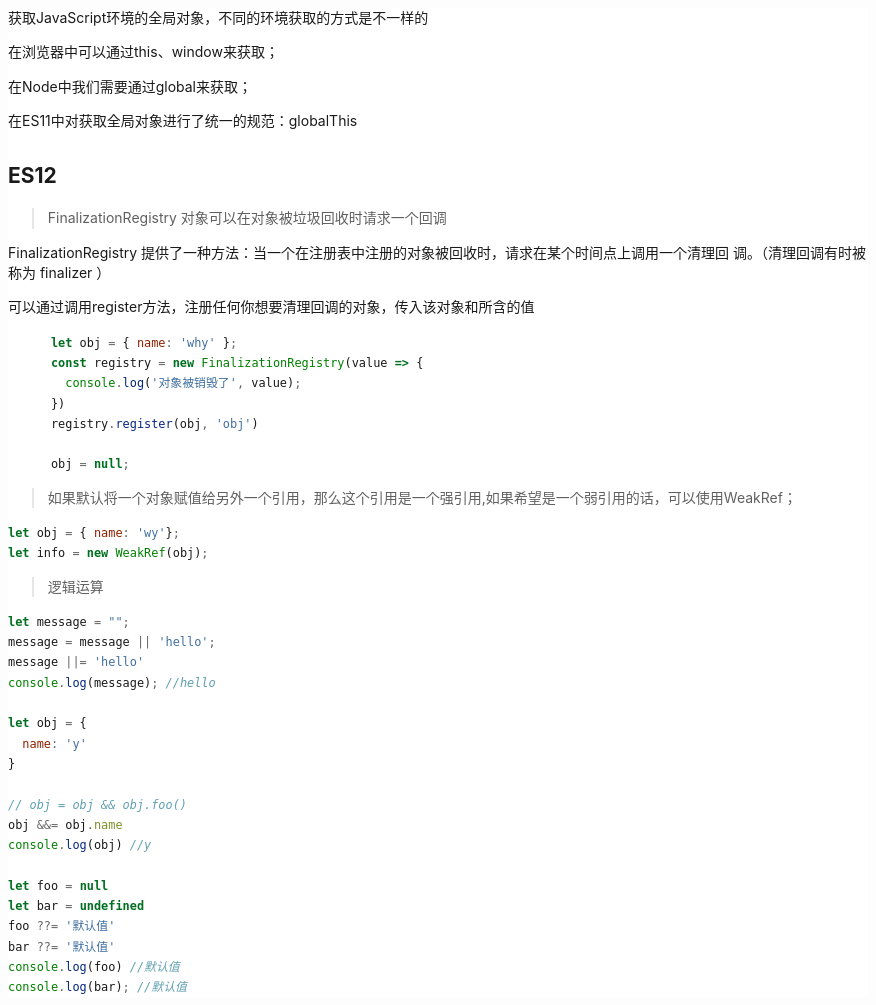 获取JavaScript环境的全局对象，不同的环境获取的方式是不一样的   

在浏览器中可以通过this、window来获取；    

在Node中我们需要通过global来获取；    

在ES11中对获取全局对象进行了统一的规范：globalThis    


## ES12   

>FinalizationRegistry 对象可以在对象被垃圾回收时请求一个回调        

FinalizationRegistry 提供了一种方法：当一个在注册表中注册的对象被回收时，请求在某个时间点上调用一个清理回
调。（清理回调有时被称为 finalizer ）    

可以通过调用register方法，注册任何你想要清理回调的对象，传入该对象和所含的值    

```js
      let obj = { name: 'why' };
      const registry = new FinalizationRegistry(value => {
        console.log('对象被销毁了', value);
      })
      registry.register(obj, 'obj')

      obj = null;
```  

>如果默认将一个对象赋值给另外一个引用，那么这个引用是一个强引用,如果希望是一个弱引用的话，可以使用WeakRef；  

```js
let obj = { name: 'wy'};
let info = new WeakRef(obj);
```

>逻辑运算    

```js
let message = "";
message = message || 'hello';
message ||= 'hello'
console.log(message); //hello

let obj = {
  name: 'y'
}

// obj = obj && obj.foo()
obj &&= obj.name
console.log(obj) //y

let foo = null
let bar = undefined
foo ??= '默认值'
bar ??= '默认值'
console.log(foo) //默认值
console.log(bar); //默认值
```
